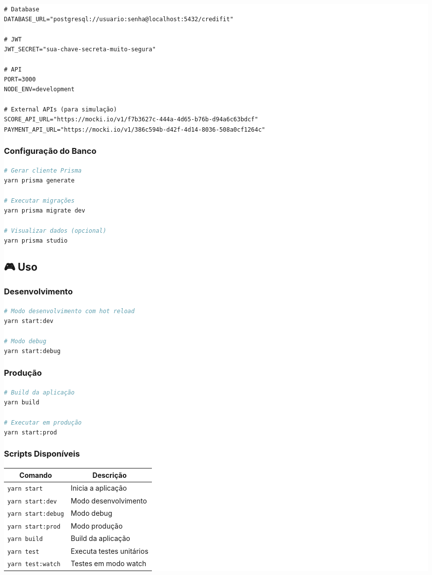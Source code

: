 ```env
# Database
DATABASE_URL="postgresql://usuario:senha@localhost:5432/credifit"

# JWT
JWT_SECRET="sua-chave-secreta-muito-segura"

# API
PORT=3000
NODE_ENV=development

# External APIs (para simulação)
SCORE_API_URL="https://mocki.io/v1/f7b3627c-444a-4d65-b76b-d94a6c63bdcf"
PAYMENT_API_URL="https://mocki.io/v1/386c594b-d42f-4d14-8036-508a0cf1264c"
```

### Configuração do Banco

```bash
# Gerar cliente Prisma
yarn prisma generate

# Executar migrações
yarn prisma migrate dev

# Visualizar dados (opcional)
yarn prisma studio
```

## 🎮 Uso

### Desenvolvimento
```bash
# Modo desenvolvimento com hot reload
yarn start:dev

# Modo debug
yarn start:debug
```

### Produção
```bash
# Build da aplicação
yarn build

# Executar em produção
yarn start:prod
```

### Scripts Disponíveis

| Comando | Descrição |
|---------|-----------|
| `yarn start` | Inicia a aplicação |
| `yarn start:dev` | Modo desenvolvimento |
| `yarn start:debug` | Modo debug |
| `yarn start:prod` | Modo produção |
| `yarn build` | Build da aplicação |
| `yarn test` | Executa testes unitários |
| `yarn test:watch` | Testes em modo watch |